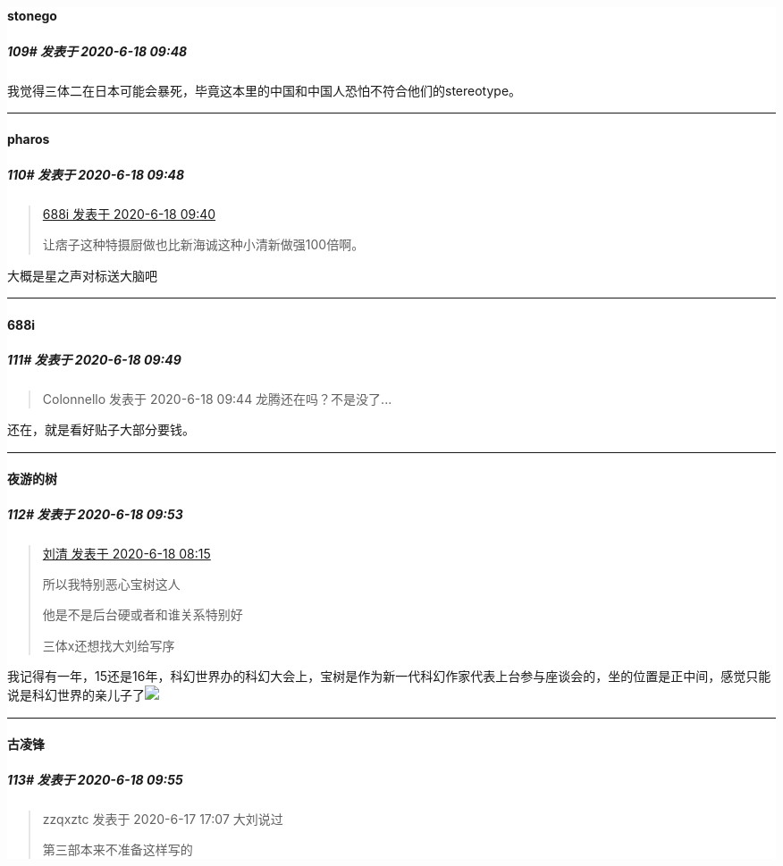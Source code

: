 ####  stonego  
##### 109#       发表于 2020-6-18 09:48


我觉得三体二在日本可能会暴死，毕竟这本里的中国和中国人恐怕不符合他们的stereotype。


-----

####  pharos  
##### 110#       发表于 2020-6-18 09:48


<blockquote><a href="httphttps://bbs.saraba1st.com/2b/forum.php?mod=redirect&amp;goto=findpost&amp;pid=47847057&amp;ptid=1942265" target="_blank">688i 发表于 2020-6-18 09:40</a>

让痞子这种特摄厨做也比新海诚这种小清新做强100倍啊。</blockquote>
大概是星之声对标送大脑吧


-----

####  688i  
##### 111#       发表于 2020-6-18 09:49


<blockquote>Colonnello 发表于 2020-6-18 09:44
龙腾还在吗？不是没了...</blockquote>
还在，就是看好贴子大部分要钱。


-----

####  夜游的树  
##### 112#       发表于 2020-6-18 09:53


<blockquote><a href="httphttps://bbs.saraba1st.com/2b/forum.php?mod=redirect&amp;goto=findpost&amp;pid=47846274&amp;ptid=1942265" target="_blank">刘清 发表于 2020-6-18 08:15</a>

所以我特别恶心宝树这人

他是不是后台硬或者和谁关系特别好

三体x还想找大刘给写序</blockquote>
我记得有一年，15还是16年，科幻世界办的科幻大会上，宝树是作为新一代科幻作家代表上台参与座谈会的，坐的位置是正中间，感觉只能说是科幻世界的亲儿子了<img src="https://static.saraba1st.com/image/smiley/face2017/037.png" referrerpolicy="no-referrer">


-----

####  古凌锋  
##### 113#       发表于 2020-6-18 09:55


<blockquote>zzqxztc 发表于 2020-6-17 17:07
大刘说过

第三部本来不准备这样写的
